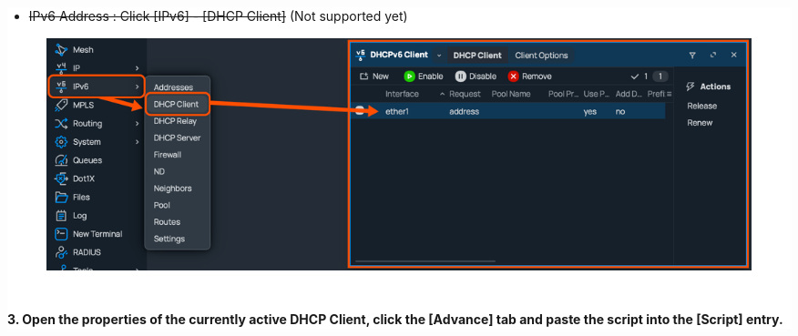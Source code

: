 - ~~IPv6 Address : Click [IPv6] - [DHCP Client]~~ (Not supported yet)
<div align="center">
  <p align="center">
    <a href="#">
      <img src="https://raw.githubusercontent.com/klayf96/routeros-cloudflare-ddns/refs/heads/main/misc/images/open-dhcp-client-ipv6.png" width="90%" />
    </a>
  </p>
</div>

#

#### 3. Open the properties of the currently active DHCP Client, click the [Advance] tab and paste the script into the [Script] entry.
<div align="center">
  <p align="center">
    <a href="#">